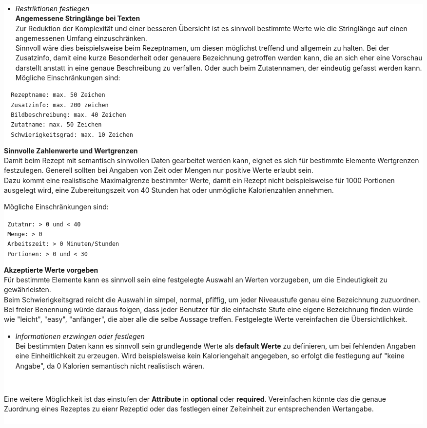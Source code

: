  * _Restriktionen festlegen_  
**Angemessene Stringlänge bei Texten**  
Zur Reduktion der Komplexität und einer besseren Übersicht ist es sinnvoll bestimmte Werte wie die Stringlänge auf einen angemessenen Umfang einzuschränken.  
Sinnvoll wäre dies beispielsweise beim Rezeptnamen, um diesen möglichst treffend und allgemein zu halten. Bei der Zusatzinfo, damit eine kurze Besonderheit oder genauere Bezeichnung getroffen werden kann, die an sich eher eine Vorschau darstellt anstatt in eine genaue Beschreibung zu verfallen.
Oder auch beim Zutatennamen, der eindeutig gefasst werden kann.  
Mögliche Einschränkungen sind:
```
  Rezeptname: max. 50 Zeichen 
  Zusatzinfo: max. 200 zeichen
  Bildbeschreibung: max. 40 Zeichen
  Zutatname: max. 50 Zeichen 
  Schwierigkeitsgrad: max. 10 Zeichen
  ```
  
  **Sinnvolle Zahlenwerte und Wertgrenzen**  
  Damit beim Rezept mit semantisch sinnvollen Daten gearbeitet werden kann, eignet es sich für bestimmte Elemente Wertgrenzen festzulegen.
  Generell sollten bei Angaben von Zeit oder Mengen nur positive Werte erlaubt sein.  
  Dazu kommt eine realistische Maximalgrenze bestimmter Werte, damit ein Rezept nicht beispielsweise für 1000 Portionen ausgelegt wird, eine Zubereitungszeit von 40 Stunden hat oder unmögliche Kalorienzahlen annehmen.
  
  Mögliche Einschränkungen sind:
 ```
  Zutatnr: > 0 und < 40 
  Menge: > 0   
  Arbeitszeit: > 0 Minuten/Stunden 
  Portionen: > 0 und < 30
  ```  
  

  **Akzeptierte Werte vorgeben**  
  Für bestimmte Elemente kann es sinnvoll sein eine festgelegte Auswahl an Werten vorzugeben, um die Eindeutigkeit zu gewährleisten.  
  Beim Schwierigkeitsgrad reicht die Auswahl in simpel, normal, pfiffig, um jeder Niveaustufe genau eine Bezeichnung zuzuordnen. Bei freier Benennung würde daraus folgen, dass jeder Benutzer für die einfachste Stufe eine eigene Bezeichnung finden würde wie "leicht", "easy", "anfänger", die aber alle die selbe Aussage treffen.
  Festgelegte Werte vereinfachen die Übersichtlichkeit.


 * _Informationen erzwingen oder festlegen_  
 Bei bestimmten Daten kann es sinnvoll sein grundlegende Werte als **default Werte** zu definieren, um bei fehlenden Angaben eine Einheitlichkeit zu erzeugen.
 Wird beispielsweise kein Kaloriengehalt angegeben, so erfolgt die festlegung auf "keine Angabe", da 0 Kalorien semantisch nicht realistisch wären.
<br>

  Eine weitere Möglichkeit ist das einstufen der **Attribute** in **optional** oder **required**. Vereinfachen könnte das die genaue Zuordnung eines Rezeptes zu eienr Rezeptid oder das festlegen einer Zeiteinheit zur entsprechenden Wertangabe.  
<br>
